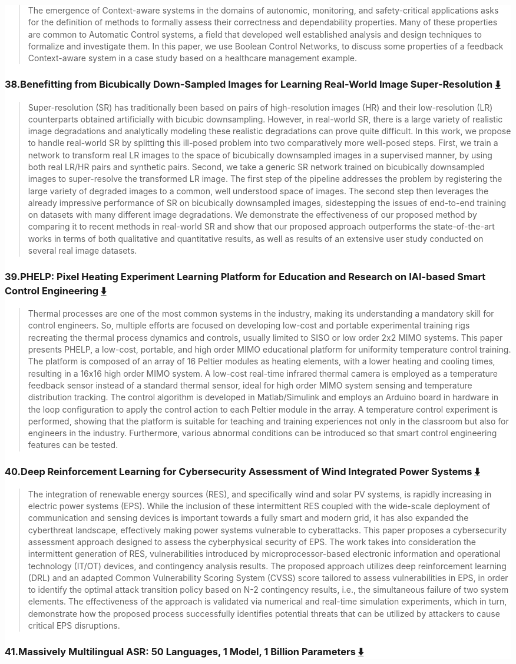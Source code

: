 >  The emergence of Context-aware systems in the domains of autonomic, monitoring, and safety-critical applications asks for the definition of methods to formally assess their correctness and dependability properties. Many of these properties are common to Automatic Control systems, a field that developed well established analysis and design techniques to formalize and investigate them. In this paper, we use Boolean Control Networks, to discuss some properties of a feedback Context-aware system in a case study based on a healthcare management example.      
### 38.Benefitting from Bicubically Down-Sampled Images for Learning Real-World Image Super-Resolution  [ :arrow_down: ](https://arxiv.org/pdf/2007.03053.pdf)
>  Super-resolution (SR) has traditionally been based on pairs of high-resolution images (HR) and their low-resolution (LR) counterparts obtained artificially with bicubic downsampling. However, in real-world SR, there is a large variety of realistic image degradations and analytically modeling these realistic degradations can prove quite difficult. In this work, we propose to handle real-world SR by splitting this ill-posed problem into two comparatively more well-posed steps. First, we train a network to transform real LR images to the space of bicubically downsampled images in a supervised manner, by using both real LR/HR pairs and synthetic pairs. Second, we take a generic SR network trained on bicubically downsampled images to super-resolve the transformed LR image. The first step of the pipeline addresses the problem by registering the large variety of degraded images to a common, well understood space of images. The second step then leverages the already impressive performance of SR on bicubically downsampled images, sidestepping the issues of end-to-end training on datasets with many different image degradations. We demonstrate the effectiveness of our proposed method by comparing it to recent methods in real-world SR and show that our proposed approach outperforms the state-of-the-art works in terms of both qualitative and quantitative results, as well as results of an extensive user study conducted on several real image datasets.      
### 39.PHELP: Pixel Heating Experiment Learning Platform for Education and Research on IAI-based Smart Control Engineering  [ :arrow_down: ](https://arxiv.org/pdf/2007.03048.pdf)
>  Thermal processes are one of the most common systems in the industry, making its understanding a mandatory skill for control engineers. So, multiple efforts are focused on developing low-cost and portable experimental training rigs recreating the thermal process dynamics and controls, usually limited to SISO or low order 2x2 MIMO systems. This paper presents PHELP, a low-cost, portable, and high order MIMO educational platform for uniformity temperature control training. The platform is composed of an array of 16 Peltier modules as heating elements, with a lower heating and cooling times, resulting in a 16x16 high order MIMO system. A low-cost real-time infrared thermal camera is employed as a temperature feedback sensor instead of a standard thermal sensor, ideal for high order MIMO system sensing and temperature distribution tracking. The control algorithm is developed in Matlab/Simulink and employs an Arduino board in hardware in the loop configuration to apply the control action to each Peltier module in the array. A temperature control experiment is performed, showing that the platform is suitable for teaching and training experiences not only in the classroom but also for engineers in the industry. Furthermore, various abnormal conditions can be introduced so that smart control engineering features can be tested.      
### 40.Deep Reinforcement Learning for Cybersecurity Assessment of Wind Integrated Power Systems  [ :arrow_down: ](https://arxiv.org/pdf/2007.03025.pdf)
>  The integration of renewable energy sources (RES), and specifically wind and solar PV systems, is rapidly increasing in electric power systems (EPS). While the inclusion of these intermittent RES coupled with the wide-scale deployment of communication and sensing devices is important towards a fully smart and modern grid, it has also expanded the cyberthreat landscape, effectively making power systems vulnerable to cyberattacks. This paper proposes a cybersecurity assessment approach designed to assess the cyberphysical security of EPS. The work takes into consideration the intermittent generation of RES, vulnerabilities introduced by microprocessor-based electronic information and operational technology (IT/OT) devices, and contingency analysis results. The proposed approach utilizes deep reinforcement learning (DRL) and an adapted Common Vulnerability Scoring System (CVSS) score tailored to assess vulnerabilities in EPS, in order to identify the optimal attack transition policy based on N-2 contingency results, i.e., the simultaneous failure of two system elements. The effectiveness of the approach is validated via numerical and real-time simulation experiments, which in turn, demonstrate how the proposed process successfully identifies potential threats that can be utilized by attackers to cause critical EPS disruptions.      
### 41.Massively Multilingual ASR: 50 Languages, 1 Model, 1 Billion Parameters  [ :arrow_down: ](https://arxiv.org/pdf/2007.03001.pdf)